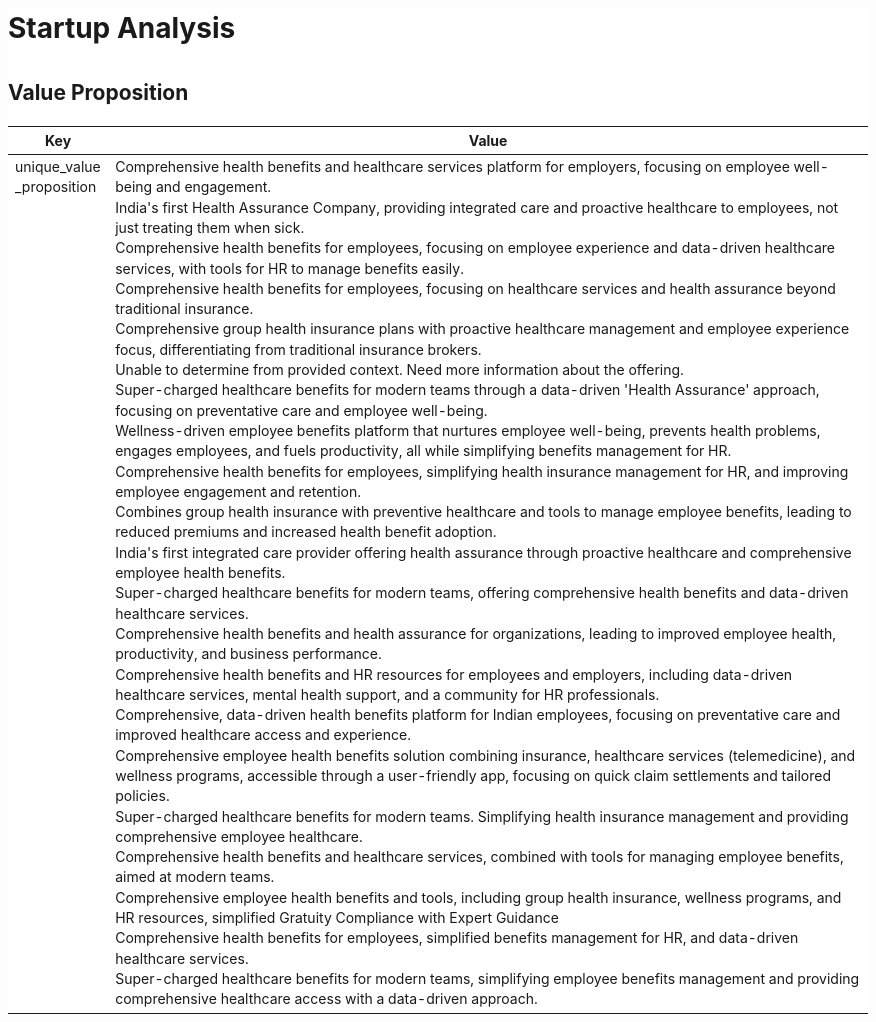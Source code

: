 # Startup Analysis

## Value Proposition

| Key | Value |
| --- | --- |
| unique_value_proposition | Comprehensive health benefits and healthcare services platform for employers, focusing on employee well-being and engagement.<br>India's first Health Assurance Company, providing integrated care and proactive healthcare to employees, not just treating them when sick.<br>Comprehensive health benefits for employees, focusing on employee experience and data-driven healthcare services, with tools for HR to manage benefits easily.<br>Comprehensive health benefits for employees, focusing on healthcare services and health assurance beyond traditional insurance.<br>Comprehensive group health insurance plans with proactive healthcare management and employee experience focus, differentiating from traditional insurance brokers.<br>Unable to determine from provided context. Need more information about the offering.<br>Super-charged healthcare benefits for modern teams through a data-driven 'Health Assurance' approach, focusing on preventative care and employee well-being.<br>Wellness-driven employee benefits platform that nurtures employee well-being, prevents health problems, engages employees, and fuels productivity, all while simplifying benefits management for HR.<br>Comprehensive health benefits for employees, simplifying health insurance management for HR, and improving employee engagement and retention.<br>Combines group health insurance with preventive healthcare and tools to manage employee benefits, leading to reduced premiums and increased health benefit adoption.<br>India's first integrated care provider offering health assurance through proactive healthcare and comprehensive employee health benefits.<br>Super-charged healthcare benefits for modern teams, offering comprehensive health benefits and data-driven healthcare services.<br>Comprehensive health benefits and health assurance for organizations, leading to improved employee health, productivity, and business performance.<br>Comprehensive health benefits and HR resources for employees and employers, including data-driven healthcare services, mental health support, and a community for HR professionals.<br>Comprehensive, data-driven health benefits platform for Indian employees, focusing on preventative care and improved healthcare access and experience.<br>Comprehensive employee health benefits solution combining insurance, healthcare services (telemedicine), and wellness programs, accessible through a user-friendly app, focusing on quick claim settlements and tailored policies.<br>Super-charged healthcare benefits for modern teams. Simplifying health insurance management and providing comprehensive employee healthcare.<br>Comprehensive health benefits and healthcare services, combined with tools for managing employee benefits, aimed at modern teams.<br>Comprehensive employee health benefits and tools, including group health insurance, wellness programs, and HR resources, simplified Gratuity Compliance with Expert Guidance<br>Comprehensive health benefits for employees, simplified benefits management for HR, and data-driven healthcare services.<br>Super-charged healthcare benefits for modern teams, simplifying employee benefits management and providing comprehensive healthcare access with a data-driven approach. |